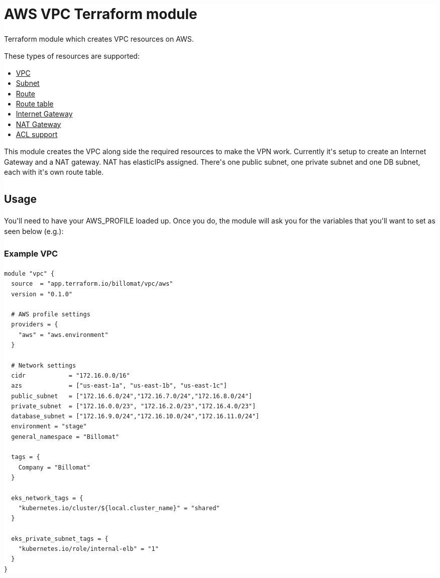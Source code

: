 AWS VPC Terraform module
========================

Terraform module which creates VPC resources on AWS.

These types of resources are supported:

* [VPC](https://www.terraform.io/docs/providers/aws/r/vpc.html)
* [Subnet](https://www.terraform.io/docs/providers/aws/r/subnet.html)
* [Route](https://www.terraform.io/docs/providers/aws/r/route.html)
* [Route table](https://www.terraform.io/docs/providers/aws/r/route_table.html)
* [Internet Gateway](https://www.terraform.io/docs/providers/aws/r/internet_gateway.html)
* [NAT Gateway](https://www.terraform.io/docs/providers/aws/r/nat_gateway.html)
* [ACL support](https://www.terraform.io/docs/providers/aws/r/network_acl.html)

This module creates the VPC along side the required resources to make the VPN work.
Currently it's setup to create an Internet Gateway and a NAT gateway. NAT has elasticIPs assigned. There's one public subnet, one private subnet and one DB subnet, each with it's own route table.

Usage
-----
You'll need to have your AWS_PROFILE loaded up. Once you do, the module will ask you for the variables that you'll want to set as seen below (e.g.):

### Example VPC

```hcl
module "vpc" {
  source  = "app.terraform.io/billomat/vpc/aws"
  version = "0.1.0"

  # AWS profile settings
  providers = {
    "aws" = "aws.environment"
  }

  # Network settings
  cidr            = "172.16.0.0/16"
  azs             = ["us-east-1a", "us-east-1b", "us-east-1c"]
  public_subnet   = ["172.16.6.0/24","172.16.7.0/24","172.16.8.0/24"]
  private_subnet  = ["172.16.0.0/23", "172.16.2.0/23","172.16.4.0/23"]
  database_subnet = ["172.16.9.0/24","172.16.10.0/24","172.16.11.0/24"]
  environment = "stage"
  general_namespace = "Billomat"

  tags = {
    Company = "Billomat"
  }

  eks_network_tags = {
    "kubernetes.io/cluster/${local.cluster_name}" = "shared"
  }

  eks_private_subnet_tags = {
    "kubernetes.io/role/internal-elb" = "1"
  }
}
```
